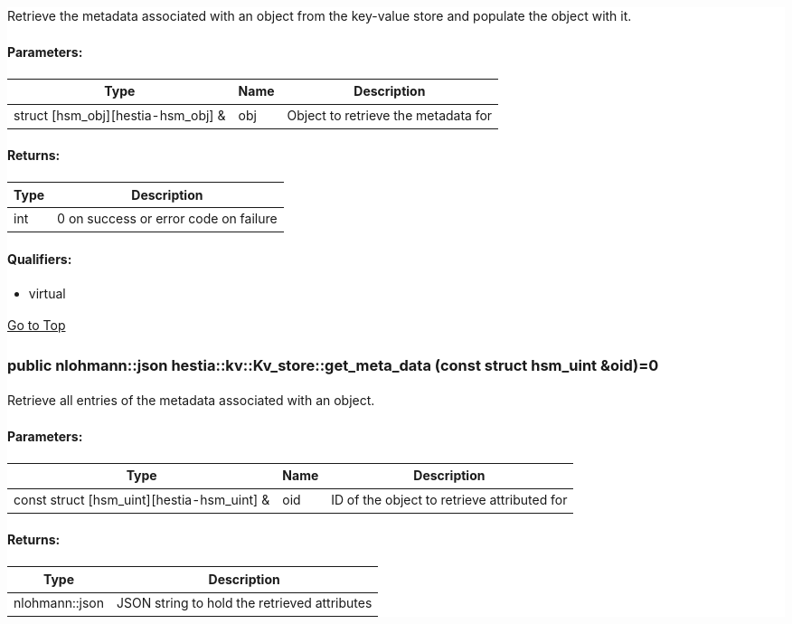 Retrieve the metadata associated with an object from the key-value store and populate the object with it. 




#### Parameters: 
| Type | Name | Description | 
| ---- | ---- | ---- |
| struct [hsm_obj][hestia-hsm_obj] & | obj | Object to retrieve the metadata for |

#### Returns: 
| Type | Description | 
| ---- | ---- |
| int | 0 on success or error code on failure  |












#### Qualifiers: 
* virtual


[Go to Top](#hestia-kv-Kv_store)

### <a name='hestia-kv-Kv_store-get_meta_data-1' /> public nlohmann::json hestia::kv::Kv_store::get_meta_data (const struct hsm_uint &oid)=0

Retrieve all entries of the metadata associated with an object. 




#### Parameters: 
| Type | Name | Description | 
| ---- | ---- | ---- |
| const struct [hsm_uint][hestia-hsm_uint] & | oid | ID of the object to retrieve attributed for |

#### Returns: 
| Type | Description | 
| ---- | ---- |
| nlohmann::json | JSON string to hold the retrieved attributes  |











